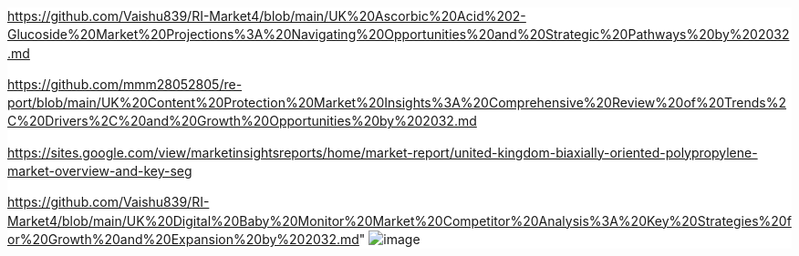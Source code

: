 <a href=https://github.com/Vaishu839/RI-Market4/blob/main/UK%20Ascorbic%20Acid%202-Glucoside%20Market%20Projections%3A%20Navigating%20Opportunities%20and%20Strategic%20Pathways%20by%202032.md>https://github.com/Vaishu839/RI-Market4/blob/main/UK%20Ascorbic%20Acid%202-Glucoside%20Market%20Projections%3A%20Navigating%20Opportunities%20and%20Strategic%20Pathways%20by%202032.md</a>

<a href=https://github.com/mmm28052805/re-port/blob/main/UK%20Content%20Protection%20Market%20Insights%3A%20Comprehensive%20Review%20of%20Trends%2C%20Drivers%2C%20and%20Growth%20Opportunities%20by%202032.md>https://github.com/mmm28052805/re-port/blob/main/UK%20Content%20Protection%20Market%20Insights%3A%20Comprehensive%20Review%20of%20Trends%2C%20Drivers%2C%20and%20Growth%20Opportunities%20by%202032.md</a>

<a href=https://sites.google.com/view/marketinsightsreports/home/market-report/united-kingdom-biaxially-oriented-polypropylene-market-overview-and-key-seg>https://sites.google.com/view/marketinsightsreports/home/market-report/united-kingdom-biaxially-oriented-polypropylene-market-overview-and-key-seg</a>

<a href=https://github.com/Vaishu839/RI-Market4/blob/main/UK%20Digital%20Baby%20Monitor%20Market%20Competitor%20Analysis%3A%20Key%20Strategies%20for%20Growth%20and%20Expansion%20by%202032.md>https://github.com/Vaishu839/RI-Market4/blob/main/UK%20Digital%20Baby%20Monitor%20Market%20Competitor%20Analysis%3A%20Key%20Strategies%20for%20Growth%20and%20Expansion%20by%202032.md</a>"
![image](https://github.com/user-attachments/assets/839fd1cd-c586-4999-bd3b-f9e022d14884)
